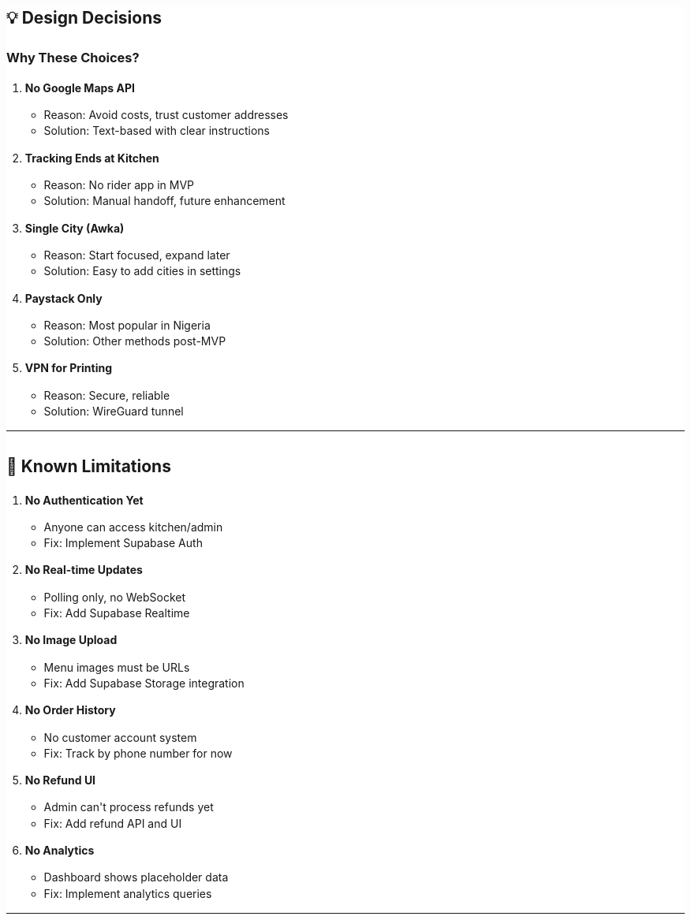 
## 💡 Design Decisions

### Why These Choices?

1. **No Google Maps API**
   - Reason: Avoid costs, trust customer addresses
   - Solution: Text-based with clear instructions

2. **Tracking Ends at Kitchen**
   - Reason: No rider app in MVP
   - Solution: Manual handoff, future enhancement

3. **Single City (Awka)**
   - Reason: Start focused, expand later
   - Solution: Easy to add cities in settings

4. **Paystack Only**
   - Reason: Most popular in Nigeria
   - Solution: Other methods post-MVP

5. **VPN for Printing**
   - Reason: Secure, reliable
   - Solution: WireGuard tunnel

---

## 🐛 Known Limitations

1. **No Authentication Yet**
   - Anyone can access kitchen/admin
   - Fix: Implement Supabase Auth

2. **No Real-time Updates**
   - Polling only, no WebSocket
   - Fix: Add Supabase Realtime

3. **No Image Upload**
   - Menu images must be URLs
   - Fix: Add Supabase Storage integration

4. **No Order History**
   - No customer account system
   - Fix: Track by phone number for now

5. **No Refund UI**
   - Admin can't process refunds yet
   - Fix: Add refund API and UI

6. **No Analytics**
   - Dashboard shows placeholder data
   - Fix: Implement analytics queries

---
